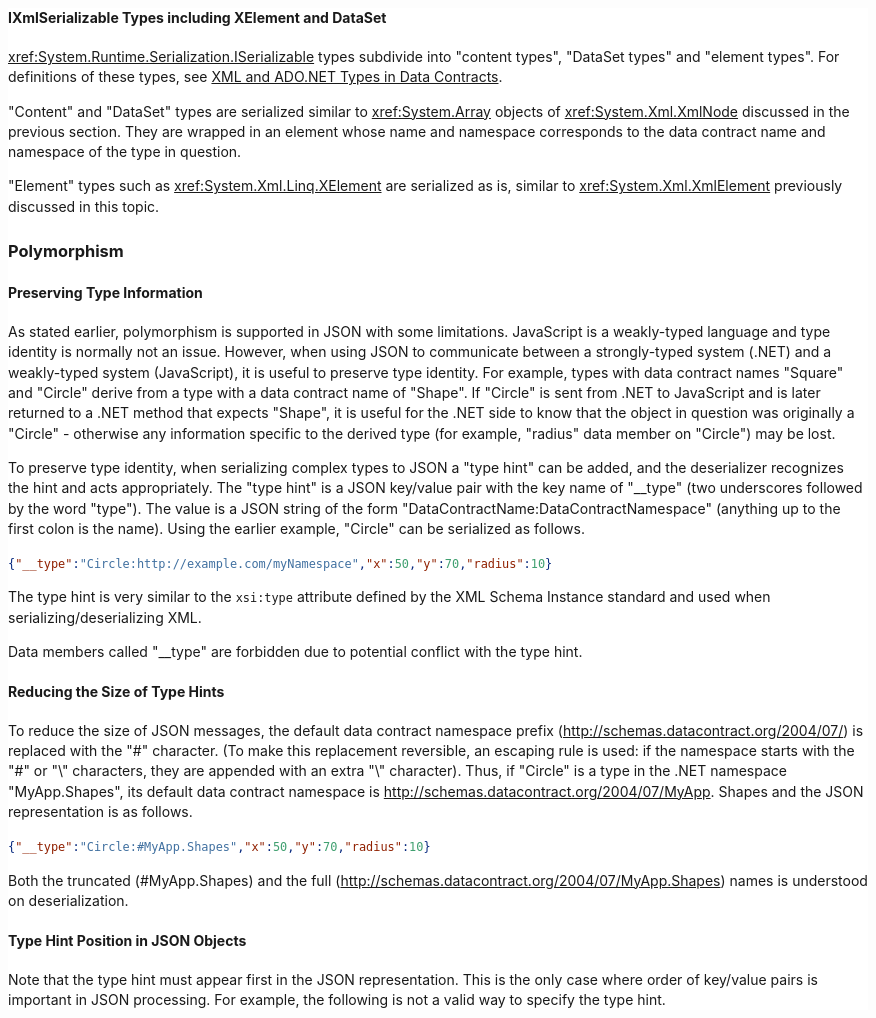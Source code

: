 #### IXmlSerializable Types including XElement and DataSet  
 <xref:System.Runtime.Serialization.ISerializable> types subdivide into "content types", "DataSet types" and "element types". For definitions of these types, see [XML and ADO.NET Types in Data Contracts](../../../../docs/framework/wcf/feature-details/xml-and-ado-net-types-in-data-contracts.md).  

 "Content" and "DataSet" types are serialized similar to <xref:System.Array> objects of <xref:System.Xml.XmlNode> discussed in the previous section. They are wrapped in an element whose name and namespace corresponds to the data contract name and namespace of the type in question.  

 "Element" types such as <xref:System.Xml.Linq.XElement> are serialized as is, similar to <xref:System.Xml.XmlElement> previously discussed in this topic.  

### Polymorphism  

#### Preserving Type Information  
 As stated earlier, polymorphism is supported in JSON with some limitations. JavaScript is a weakly-typed language and type identity is normally not an issue. However, when using JSON to communicate between a strongly-typed system (.NET) and a weakly-typed system (JavaScript), it is useful to preserve type identity. For example, types with data contract names "Square" and "Circle" derive from a type with a data contract name of "Shape". If "Circle" is sent from .NET to JavaScript and is later returned to a .NET method that expects "Shape", it is useful for the .NET side to know that the object in question was originally a "Circle" - otherwise any information specific to the derived type (for example, "radius" data member on "Circle") may be lost.  

 To preserve type identity, when serializing complex types to JSON a "type hint" can be added, and the deserializer recognizes the hint and acts appropriately. The "type hint" is a JSON key/value pair with the key name of "__type" (two underscores followed by the word "type"). The value is a JSON string of the form "DataContractName:DataContractNamespace" (anything up to the first colon is the name). Using the earlier example, "Circle" can be serialized as follows.  

```json  
{"__type":"Circle:http://example.com/myNamespace","x":50,"y":70,"radius":10}  
```  

 The type hint is very similar to the `xsi:type` attribute defined by the XML Schema Instance standard and used when serializing/deserializing XML.  

 Data members called "__type" are forbidden due to potential conflict with the type hint.  

#### Reducing the Size of Type Hints  
 To reduce the size of JSON messages, the default data contract namespace prefix (http://schemas.datacontract.org/2004/07/) is replaced with the "#" character. (To make this replacement reversible, an escaping rule is used: if the namespace starts with the "#" or "\\" characters, they are appended with an extra "\\" character). Thus, if "Circle" is a type in the .NET namespace "MyApp.Shapes", its default data contract namespace is http://schemas.datacontract.org/2004/07/MyApp. Shapes and the JSON representation is as follows.  

```json  
{"__type":"Circle:#MyApp.Shapes","x":50,"y":70,"radius":10}  
```  

 Both the truncated (#MyApp.Shapes) and the full (http://schemas.datacontract.org/2004/07/MyApp.Shapes) names is understood on deserialization.  

#### Type Hint Position in JSON Objects  
 Note that the type hint must appear first in the JSON representation. This is the only case where order of key/value pairs is important in JSON processing. For example, the following is not a valid way to specify the type hint.  
